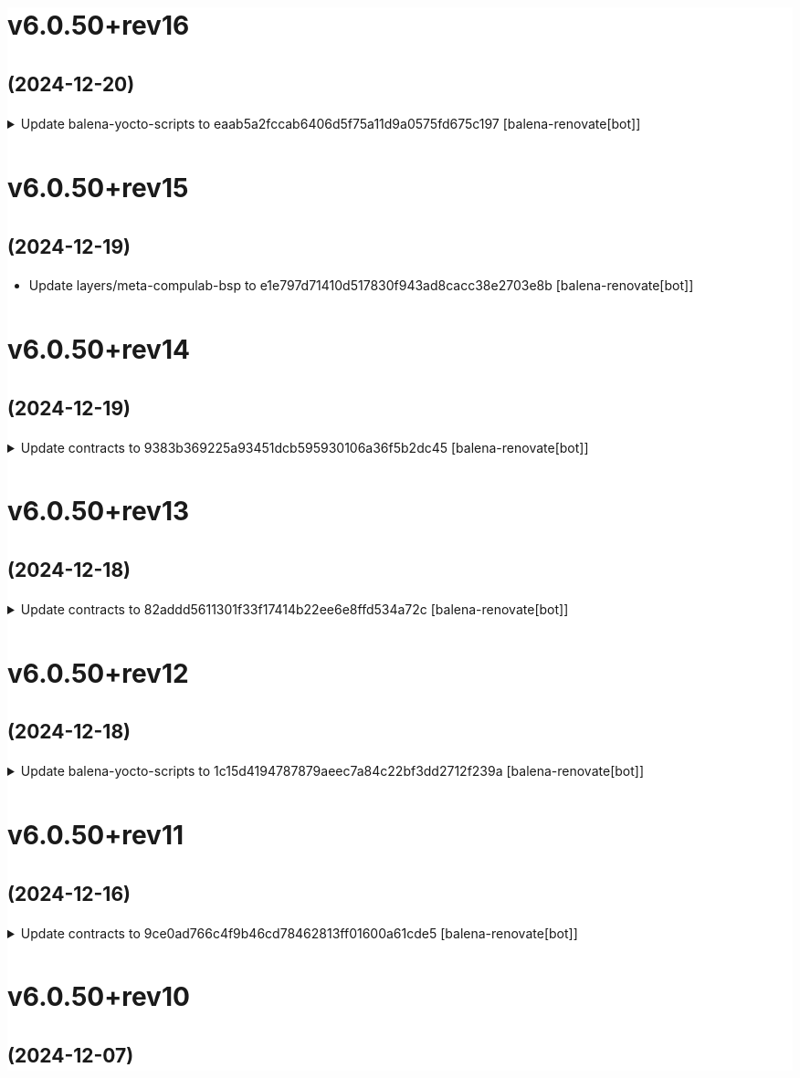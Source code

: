 # v6.0.50+rev16
## (2024-12-20)


<details><summary> Update balena-yocto-scripts to eaab5a2fccab6406d5f75a11d9a0575fd675c197 [balena-renovate[bot]] </summary></details>

# v6.0.50+rev15
## (2024-12-19)

* Update layers/meta-compulab-bsp to e1e797d71410d517830f943ad8cacc38e2703e8b [balena-renovate[bot]]

# v6.0.50+rev14
## (2024-12-19)


<details><summary> Update contracts to 9383b369225a93451dcb595930106a36f5b2dc45 [balena-renovate[bot]] </summary></details>

# v6.0.50+rev13
## (2024-12-18)


<details><summary> Update contracts to 82addd5611301f33f17414b22ee6e8ffd534a72c [balena-renovate[bot]] </summary></details>

# v6.0.50+rev12
## (2024-12-18)


<details><summary> Update balena-yocto-scripts to 1c15d4194787879aeec7a84c22bf3dd2712f239a [balena-renovate[bot]] </summary></details>

# v6.0.50+rev11
## (2024-12-16)


<details><summary> Update contracts to 9ce0ad766c4f9b46cd78462813ff01600a61cde5 [balena-renovate[bot]] </summary></details>

# v6.0.50+rev10
## (2024-12-07)
